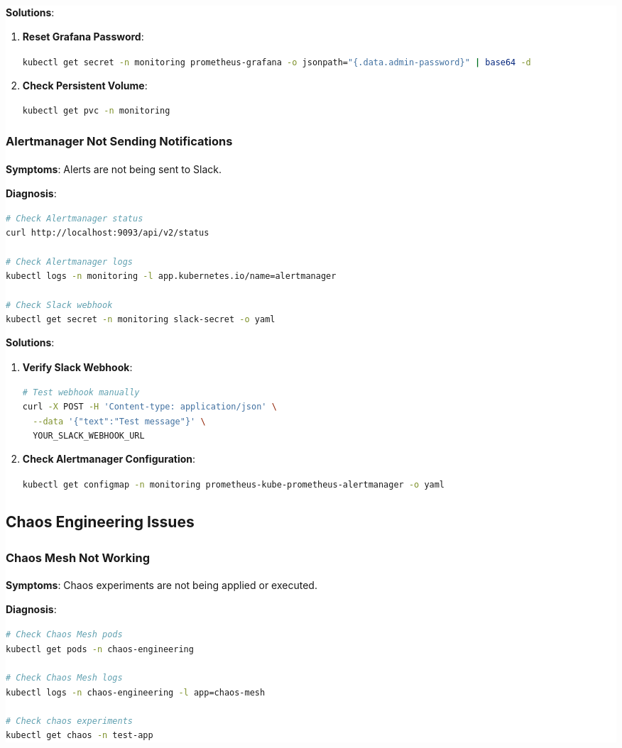 **Solutions**:

1. **Reset Grafana Password**:
   ```bash
   kubectl get secret -n monitoring prometheus-grafana -o jsonpath="{.data.admin-password}" | base64 -d
   ```

2. **Check Persistent Volume**:
   ```bash
   kubectl get pvc -n monitoring
   ```

### Alertmanager Not Sending Notifications

**Symptoms**: Alerts are not being sent to Slack.

**Diagnosis**:
```bash
# Check Alertmanager status
curl http://localhost:9093/api/v2/status

# Check Alertmanager logs
kubectl logs -n monitoring -l app.kubernetes.io/name=alertmanager

# Check Slack webhook
kubectl get secret -n monitoring slack-secret -o yaml
```

**Solutions**:

1. **Verify Slack Webhook**:
   ```bash
   # Test webhook manually
   curl -X POST -H 'Content-type: application/json' \
     --data '{"text":"Test message"}' \
     YOUR_SLACK_WEBHOOK_URL
   ```

2. **Check Alertmanager Configuration**:
   ```bash
   kubectl get configmap -n monitoring prometheus-kube-prometheus-alertmanager -o yaml
   ```

## Chaos Engineering Issues

### Chaos Mesh Not Working

**Symptoms**: Chaos experiments are not being applied or executed.

**Diagnosis**:
```bash
# Check Chaos Mesh pods
kubectl get pods -n chaos-engineering

# Check Chaos Mesh logs
kubectl logs -n chaos-engineering -l app=chaos-mesh

# Check chaos experiments
kubectl get chaos -n test-app
```
